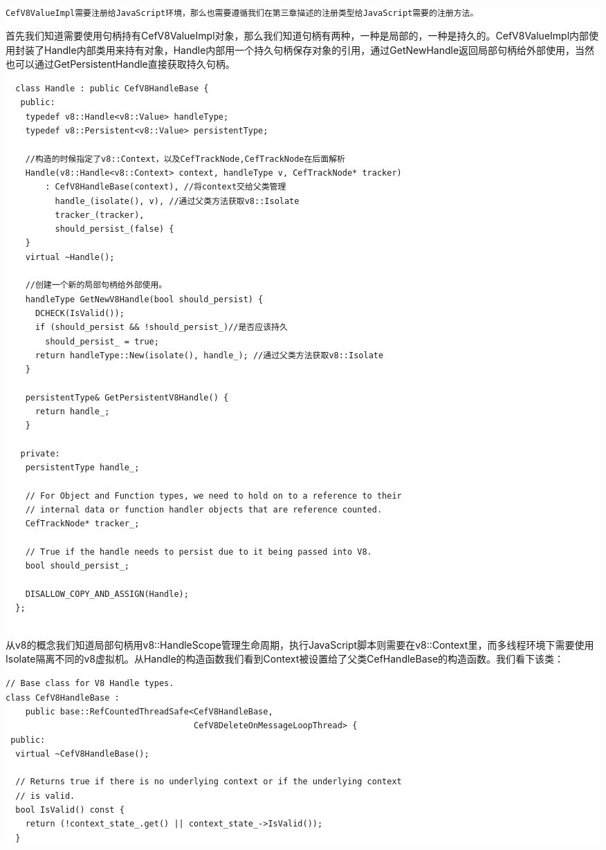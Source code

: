 	CefV8ValueImpl需要注册给JavaScript环境，那么也需要遵循我们在第三章描述的注册类型给JavaScript需要的注册方法。

首先我们知道需要使用句柄持有CefV8ValueImpl对象，那么我们知道句柄有两种，一种是局部的，一种是持久的。CefV8ValueImpl内部使用封装了Handle内部类用来持有对象，Handle内部用一个持久句柄保存对象的引用，通过GetNewHandle返回局部句柄给外部使用，当然也可以通过GetPersistentHandle直接获取持久句柄。


```  
  class Handle : public CefV8HandleBase {
   public:
    typedef v8::Handle<v8::Value> handleType;
    typedef v8::Persistent<v8::Value> persistentType;

    //构造的时候指定了v8::Context，以及CefTrackNode,CefTrackNode在后面解析
    Handle(v8::Handle<v8::Context> context, handleType v, CefTrackNode* tracker)
        : CefV8HandleBase(context), //将context交给父类管理
          handle_(isolate(), v), //通过父类方法获取v8::Isolate
          tracker_(tracker),
          should_persist_(false) {
    }
    virtual ~Handle();

    //创建一个新的局部句柄给外部使用。
    handleType GetNewV8Handle(bool should_persist) {
      DCHECK(IsValid());
      if (should_persist && !should_persist_)//是否应该持久
        should_persist_ = true;
      return handleType::New(isolate(), handle_); //通过父类方法获取v8::Isolate
    }

    persistentType& GetPersistentV8Handle() {
      return handle_;
    }

   private:
    persistentType handle_;

    // For Object and Function types, we need to hold on to a reference to their
    // internal data or function handler objects that are reference counted.
    CefTrackNode* tracker_;

    // True if the handle needs to persist due to it being passed into V8.
    bool should_persist_;

    DISALLOW_COPY_AND_ASSIGN(Handle);
  };


```

从v8的概念我们知道局部句柄用v8::HandleScope管理生命周期，执行JavaScript脚本则需要在v8::Context里，而多线程环境下需要使用Isolate隔离不同的v8虚拟机。从Handle的构造函数我们看到Context被设置给了父类CefHandleBase的构造函数。我们看下该类：

```
// Base class for V8 Handle types.
class CefV8HandleBase :
    public base::RefCountedThreadSafe<CefV8HandleBase,
                                      CefV8DeleteOnMessageLoopThread> {
 public:
  virtual ~CefV8HandleBase();

  // Returns true if there is no underlying context or if the underlying context
  // is valid.
  bool IsValid() const {
    return (!context_state_.get() || context_state_->IsValid());
  }

```